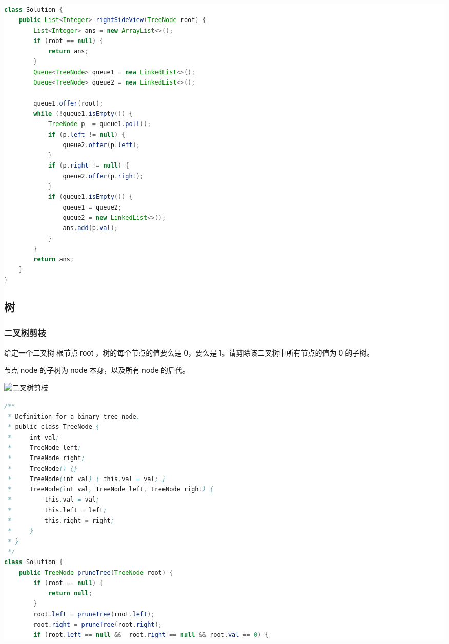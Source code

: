 ```java
class Solution {
    public List<Integer> rightSideView(TreeNode root) {
        List<Integer> ans = new ArrayList<>();
        if (root == null) {
            return ans;
        }
        Queue<TreeNode> queue1 = new LinkedList<>();
        Queue<TreeNode> queue2 = new LinkedList<>();
        
        queue1.offer(root);
        while (!queue1.isEmpty()) {
            TreeNode p  = queue1.poll();
            if (p.left != null) {
                queue2.offer(p.left);
            }
            if (p.right != null) {
                queue2.offer(p.right);
            }
            if (queue1.isEmpty()) {
                queue1 = queue2;
                queue2 = new LinkedList<>();
                ans.add(p.val);
            }
        }
        return ans;
    }
}
```

## 树

### 二叉树剪枝

给定一个二叉树 根节点 root ，树的每个节点的值要么是 0，要么是 1。请剪除该二叉树中所有节点的值为 0 的子树。

节点 node 的子树为 node 本身，以及所有 node 的后代。

![二叉树剪枝](https://wwp-study-notes.oss-cn-nanjing.aliyuncs.com/imgs/imgs/剑指offer2/47.jpg)

```java
/**
 * Definition for a binary tree node.
 * public class TreeNode {
 *     int val;
 *     TreeNode left;
 *     TreeNode right;
 *     TreeNode() {}
 *     TreeNode(int val) { this.val = val; }
 *     TreeNode(int val, TreeNode left, TreeNode right) {
 *         this.val = val;
 *         this.left = left;
 *         this.right = right;
 *     }
 * }
 */
class Solution {
    public TreeNode pruneTree(TreeNode root) {
        if (root == null) {
            return null;
        }
        root.left = pruneTree(root.left);
        root.right = pruneTree(root.right);
        if (root.left == null &&  root.right == null && root.val == 0) {
```